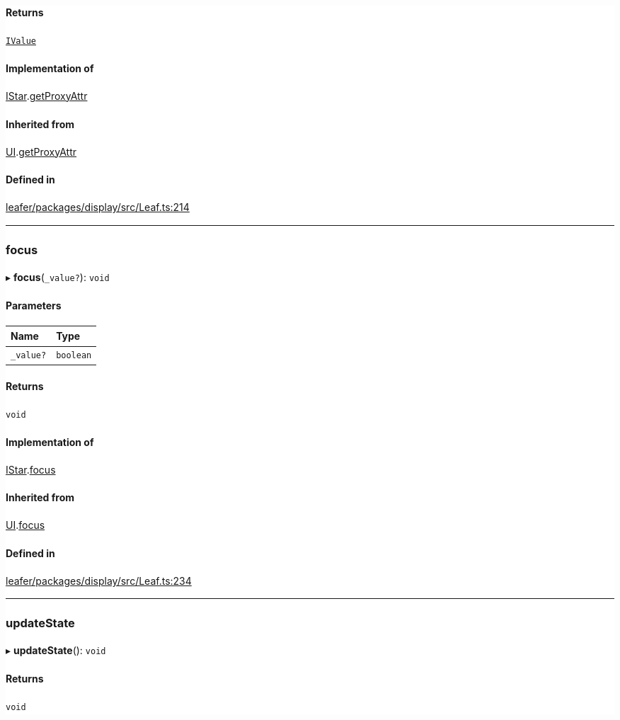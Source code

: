 #### Returns

[`IValue`](../modules.md#ivalue)

#### Implementation of

[IStar](../interfaces/IStar.md).[getProxyAttr](../interfaces/IStar.md#getproxyattr)

#### Inherited from

[UI](UI.md).[getProxyAttr](UI.md#getproxyattr)

#### Defined in

[leafer/packages/display/src/Leaf.ts:214](https://github.com/leaferjs/leafer/blob/a165a56/packages/display/src/Leaf.ts#L214)

___

### focus

▸ **focus**(`_value?`): `void`

#### Parameters

| Name | Type |
| :------ | :------ |
| `_value?` | `boolean` |

#### Returns

`void`

#### Implementation of

[IStar](../interfaces/IStar.md).[focus](../interfaces/IStar.md#focus)

#### Inherited from

[UI](UI.md).[focus](UI.md#focus)

#### Defined in

[leafer/packages/display/src/Leaf.ts:234](https://github.com/leaferjs/leafer/blob/a165a56/packages/display/src/Leaf.ts#L234)

___

### updateState

▸ **updateState**(): `void`

#### Returns

`void`
